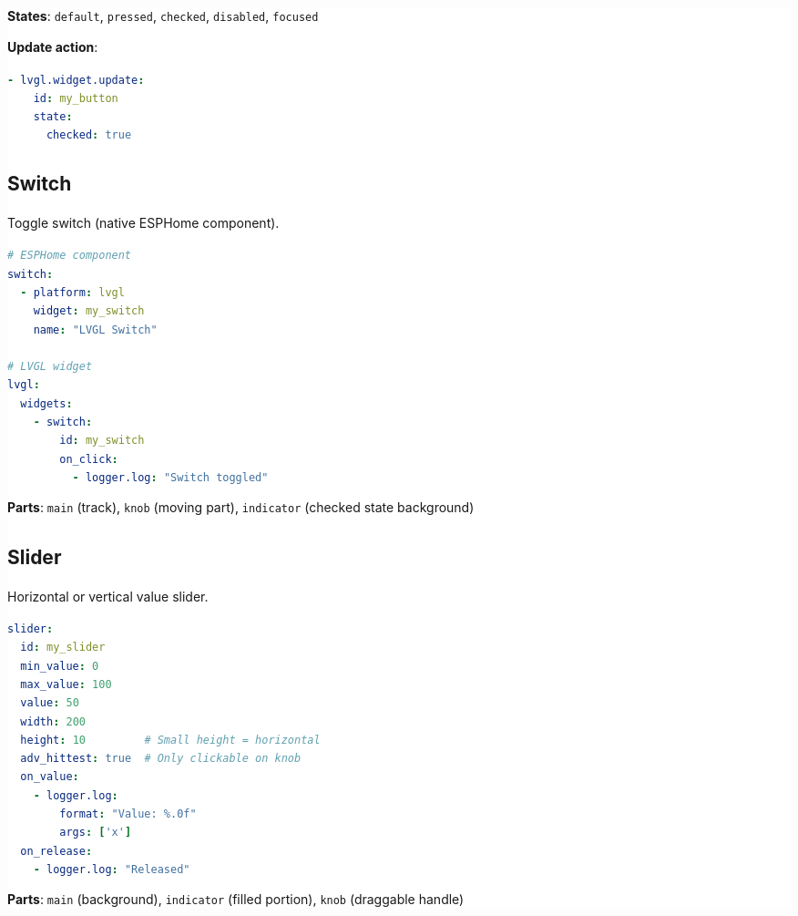 **States**: `default`, `pressed`, `checked`, `disabled`, `focused`

**Update action**:
```yaml
- lvgl.widget.update:
    id: my_button
    state:
      checked: true
```

## Switch

Toggle switch (native ESPHome component).

```yaml
# ESPHome component
switch:
  - platform: lvgl
    widget: my_switch
    name: "LVGL Switch"

# LVGL widget
lvgl:
  widgets:
    - switch:
        id: my_switch
        on_click:
          - logger.log: "Switch toggled"
```

**Parts**: `main` (track), `knob` (moving part), `indicator` (checked state background)

## Slider

Horizontal or vertical value slider.

```yaml
slider:
  id: my_slider
  min_value: 0
  max_value: 100
  value: 50
  width: 200
  height: 10         # Small height = horizontal
  adv_hittest: true  # Only clickable on knob
  on_value:
    - logger.log:
        format: "Value: %.0f"
        args: ['x']
  on_release:
    - logger.log: "Released"
```

**Parts**: `main` (background), `indicator` (filled portion), `knob` (draggable handle)
